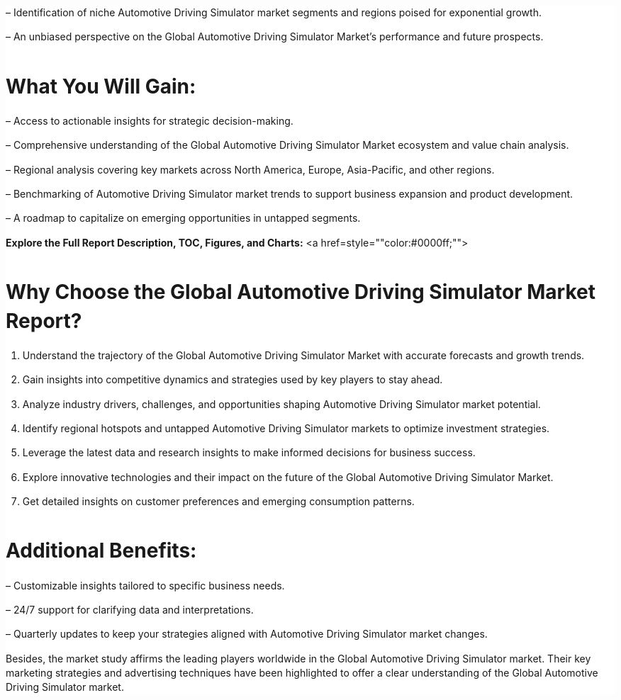 – Identification of niche Automotive Driving Simulator market segments and regions poised for exponential growth.

– An unbiased perspective on the Global Automotive Driving Simulator Market’s performance and future prospects.

# <strong>What You Will Gain:</strong>

– Access to actionable insights for strategic decision-making.

– Comprehensive understanding of the Global Automotive Driving Simulator Market ecosystem and value chain analysis.

– Regional analysis covering key markets across North America, Europe, Asia-Pacific, and other regions.

– Benchmarking of Automotive Driving Simulator market trends to support business expansion and product development.

– A roadmap to capitalize on emerging opportunities in untapped segments.

<strong>Explore the Full Report Description, TOC, Figures, and Charts:</strong>
<a href=style=""color:#0000ff;""></a>

# <strong>Why Choose the Global Automotive Driving Simulator Market Report?</strong>

1. Understand the trajectory of the Global Automotive Driving Simulator Market with accurate forecasts and growth trends.

2. Gain insights into competitive dynamics and strategies used by key players to stay ahead.

3. Analyze industry drivers, challenges, and opportunities shaping Automotive Driving Simulator market potential.

4. Identify regional hotspots and untapped Automotive Driving Simulator markets to optimize investment strategies.

5. Leverage the latest data and research insights to make informed decisions for business success.

6. Explore innovative technologies and their impact on the future of the Global Automotive Driving Simulator Market.

7. Get detailed insights on customer preferences and emerging consumption patterns.

# <strong>Additional Benefits:</strong>

– Customizable insights tailored to specific business needs.

– 24/7 support for clarifying data and interpretations.

– Quarterly updates to keep your strategies aligned with Automotive Driving Simulator market changes.

Besides, the market study affirms the leading players worldwide in the Global Automotive Driving Simulator market. Their key marketing strategies and advertising techniques have been highlighted to offer a clear understanding of the Global Automotive Driving Simulator market.
